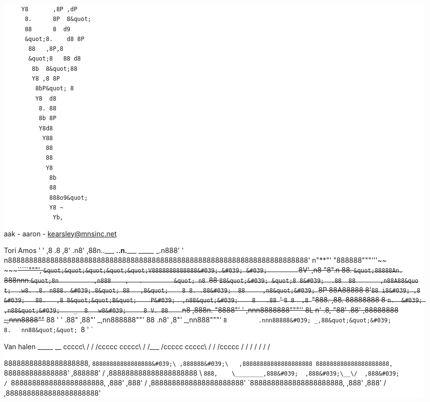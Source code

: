          Y8       ,8P ,dP
          8.      8P  8&quot;
          88      8  d9
          &quot;8.    d8 8P
           88   ,8P,8
           &quot;8   88 d8
            8b  8&quot;88
            Y8 ,8 8P
             8bP&quot; 8
             Y8  d8
              8. 88
              8b 8P
              Y8d8
               Y88
                88
                88
                Y8
                 8b
                 88
                 888o9&quot;
                 Y8 ~
                  Yb,
aak - aaron - kearsley@mnsinc.net


Tori Amos
       &#039;                                                                     &#039;
     ,8                                                                    .8
    ,8&#039;                                                                  .n8&#039;
   ,88n..___              __..n._____            _____               _.n888&#039; &#039;
  n88888888888888888888888888888888888888888888888888888888888888888888888&#039;
 n&quot;**&quot;&#039; &quot;888888&quot;&quot;&quot;&#039;&#039;&#039;~~             ~~~~~`````&quot;&quot;&quot;&#039;,  `&quot;&quot;&quot;&quot;&quot;V8888888888888&#039;.&#039;
&#039;         `8V&#039;                                  ,n8                  &quot;8&quot;.n
          88. `&quot;88888An.`888nnn.`&quot;8n          ,n888    ,   .         &quot; n8
          `88   `88&quot;&#039; &quot;8 8&#039;  .88  88       ,n88A88&quot;  .w8. .8. n888. &#039;.8&quot;
           88   ,8&quot;    8 8. .88&#039;  88     ,n8&quot;&#039; `8P   88A88888 8&#039;`88 i8&#039;
          ,8&#039;   88.   ,8 8&quot;&quot;B&quot;    P&#039;  ,n88&quot;&#039;    8   .88 `&#039; `8 8  ,8 `&quot;888.
         ,88.   88888888 8  `n.  &#039; ,n88&quot;&#039;    _  8   w8&#039;     8 V. 88    `n8
        ,888n.  &quot;8888&quot;&#039;  &#039;   ,nnn8888888&quot;&quot;&quot;&#039;&#039;   8L  n&#039;     .8, &quot;88&#039;   .88&#039;
       ,88888888       _,nnn8888&quot;&quot;~~            88 &#039;       &#039;        .88&quot;
      ,88&quot;&#039;     _,nn888888&quot;&quot;&#039;                   88                .n8&#039;
    ,8&quot;&#039;  _,nn888&quot;&quot;&quot;&#039;                           `8         .nnn88888&#039;
      _,88&quot;&quot;&#039;                                    8.   nn88&quot;&quot;
                                                 `8  &#039;
                                                   `

Van halen
        _____  __
ccccc\      / /    /ccccc
 ccccc\    / /___ /ccccc
  ccccc\  / /    /ccccc
        \/ /    /
          /    /
              /
             /

88888888888888888888,   `88888888888888888&#039;\ ,888888&#039;\   ,88888888888888888888
888888888888888888888,   `888888888888888&#039;  ,888888&#039; /  ,888888888888888888888
\                 `888,    \________,888&#039;  ,888&#039;\__\/  ,888&#039;                 /
`8888888888888888888888,           ,888&#039;  ,888&#039; /     ,8888888888888888888888&#039;
 `8888888888888888888888,         ,888&#039;  ,888&#039; /     ,8888888888888888888888&#039;
